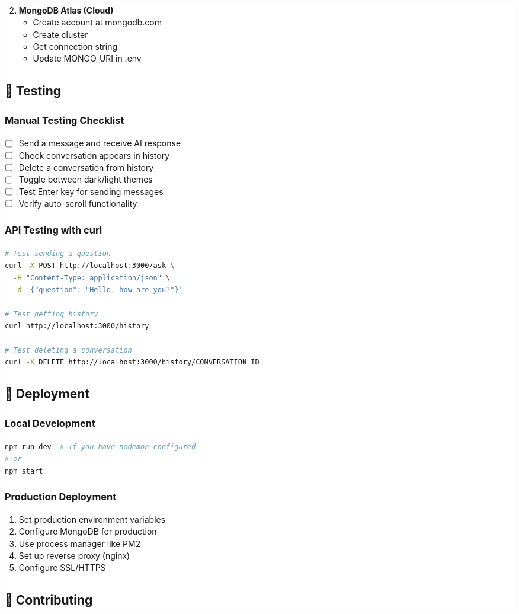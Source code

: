 2. **MongoDB Atlas (Cloud)**
   - Create account at mongodb.com
   - Create cluster
   - Get connection string
   - Update MONGO_URI in .env

## 🧪 Testing

### Manual Testing Checklist

- [ ] Send a message and receive AI response
- [ ] Check conversation appears in history
- [ ] Delete a conversation from history
- [ ] Toggle between dark/light themes
- [ ] Test Enter key for sending messages
- [ ] Verify auto-scroll functionality

### API Testing with curl

```bash
# Test sending a question
curl -X POST http://localhost:3000/ask \
  -H "Content-Type: application/json" \
  -d '{"question": "Hello, how are you?"}'

# Test getting history
curl http://localhost:3000/history

# Test deleting a conversation
curl -X DELETE http://localhost:3000/history/CONVERSATION_ID
```

## 🚀 Deployment

### Local Development
```bash
npm run dev  # If you have nodemon configured
# or
npm start
```

### Production Deployment
1. Set production environment variables
2. Configure MongoDB for production
3. Use process manager like PM2
4. Set up reverse proxy (nginx)
5. Configure SSL/HTTPS

## 🤝 Contributing
